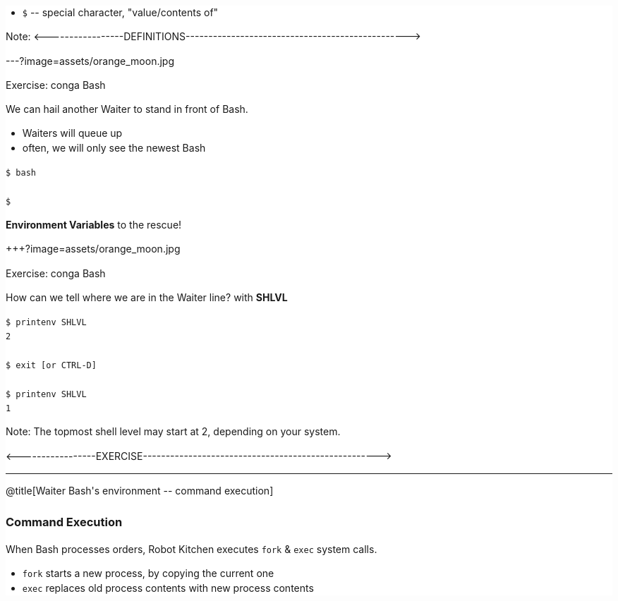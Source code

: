 - `$` -- special character, "value/contents of" 

Note:
<-----------------DEFINITIONS------------------------------------------------->












---?image=assets/orange_moon.jpg
<p><span class="menu-title slide-title">Exercise:  conga Bash</span></p>

We can hail another Waiter to stand in front of Bash.
- Waiters will queue up
- often, we will only see the newest Bash 

```bash
$ bash

$
```

**Environment Variables** to the rescue! 

+++?image=assets/orange_moon.jpg
<p><span class="menu-title slide-title">Exercise:  conga Bash</span></p>

How can we tell where we are in the Waiter line? 
with **SHLVL**

```bash
$ printenv SHLVL
2

$ exit [or CTRL-D]

$ printenv SHLVL
1
```

Note:
The topmost shell level may start at 2, depending on your system. 

[comment]: # (exercise slide)

<-----------------EXERCISE---------------------------------------------------->




---
@title[Waiter Bash's environment -- command execution]

### Command Execution 

When Bash processes orders, Robot Kitchen executes `fork` & `exec` system calls.

- `fork` starts a new process, by copying the current one
- `exec` replaces old process contents with new process contents 


[comment]: # (the image color directive does nothing here - the slide bg image is 1x1px and fills the frame)  
[comment]: # (this slide seems to fit vertically - 12 H including Title and Breaks)  
[comment]: # (Robots from Dubstep Dispute)